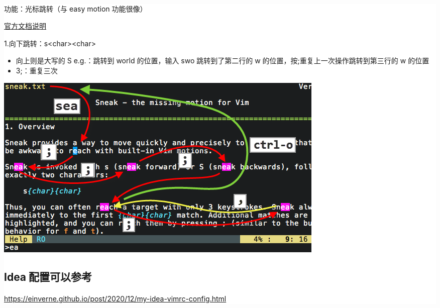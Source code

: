 功能：光标跳转（与 easy motion 功能很像）

[官方文档说明](https://github.com/VSCodeVim/Vim/blob/ee4888ab3b18f11baf60e6ee44db84f2ba52c6f6/README.md#vim-sneak)

1.向下跳转：s\<char\>\<char\>

- 向上则是大写的 S
  e.g.：跳转到 world 的位置，输入 swo 跳转到了第二行的 w 的位置，按;重复上一次操作跳转到第三行的 w 的位置
- 3;：重复三次

![Alt text](/useful-devlopment-tools/vim/assets/image6.png)

## Idea 配置可以参考

https://einverne.github.io/post/2020/12/my-idea-vimrc-config.html

